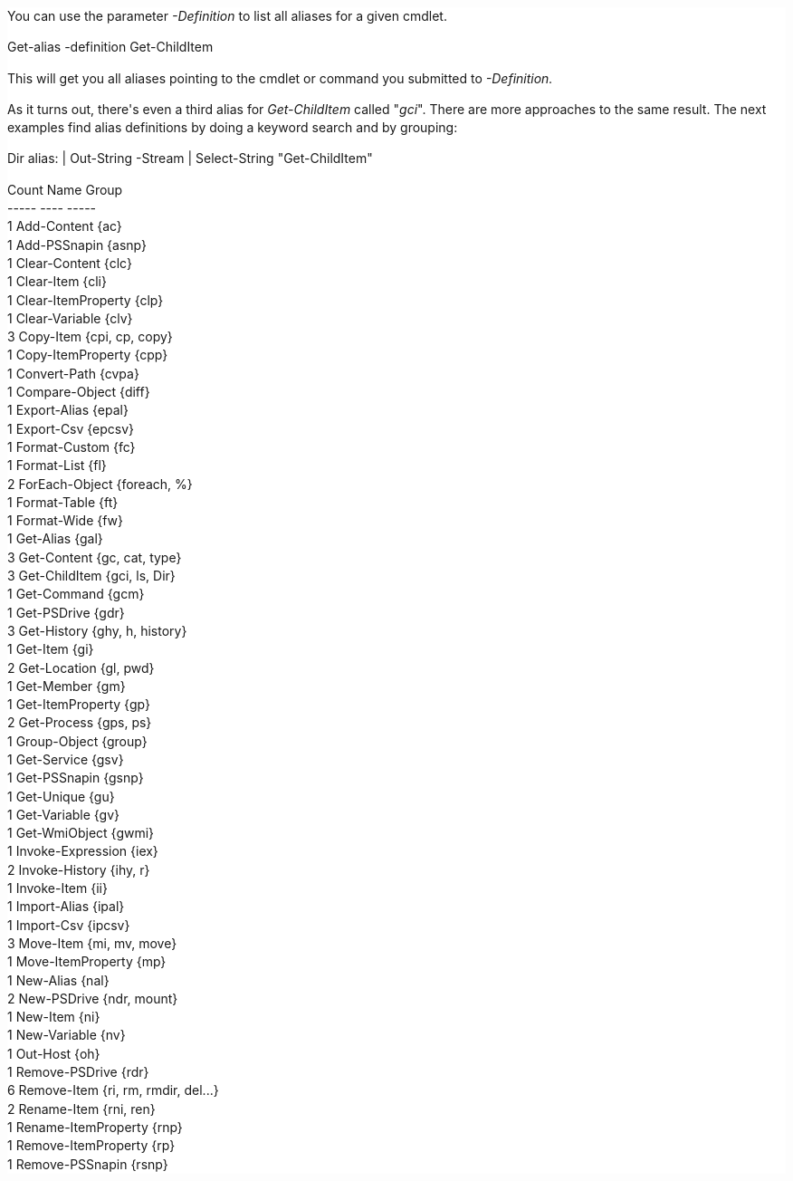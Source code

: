 You can use the parameter _-Definition_ to list all aliases for a given cmdlet.

Get-alias -definition Get-ChildItem  

This will get you all aliases pointing to the cmdlet or command you submitted to _-Definition._

As it turns out, there's even a third alias for _Get-ChildItem_ called "_gci_". There are more approaches to the same result. The next examples find alias definitions by doing a keyword search and by grouping:

Dir alias: | Out-String -Stream | Select-String "Get-ChildItem"

Count Name Group  
\----- ---- -----  
1 Add-Content {ac}  
1 Add-PSSnapin {asnp}  
1 Clear-Content {clc}  
1 Clear-Item {cli}  
1 Clear-ItemProperty {clp}  
1 Clear-Variable {clv}  
3 Copy-Item {cpi, cp, copy}  
1 Copy-ItemProperty {cpp}  
1 Convert-Path {cvpa}  
1 Compare-Object {diff}  
1 Export-Alias {epal}  
1 Export-Csv {epcsv}  
1 Format-Custom {fc}  
1 Format-List {fl}  
2 ForEach-Object {foreach, %}  
1 Format-Table {ft}  
1 Format-Wide {fw}  
1 Get-Alias {gal}  
3 Get-Content {gc, cat, type}  
3 Get-ChildItem {gci, ls, Dir}  
1 Get-Command {gcm}  
1 Get-PSDrive {gdr}  
3 Get-History {ghy, h, history}  
1 Get-Item {gi}  
2 Get-Location {gl, pwd}  
1 Get-Member {gm}  
1 Get-ItemProperty {gp}  
2 Get-Process {gps, ps}  
1 Group-Object {group}  
1 Get-Service {gsv}  
1 Get-PSSnapin {gsnp}  
1 Get-Unique {gu}  
1 Get-Variable {gv}  
1 Get-WmiObject {gwmi}  
1 Invoke-Expression {iex}  
2 Invoke-History {ihy, r}  
1 Invoke-Item {ii}  
1 Import-Alias {ipal}  
1 Import-Csv {ipcsv}  
3 Move-Item {mi, mv, move}  
1 Move-ItemProperty {mp}  
1 New-Alias {nal}  
2 New-PSDrive {ndr, mount}  
1 New-Item {ni}  
1 New-Variable {nv}  
1 Out-Host {oh}  
1 Remove-PSDrive {rdr}  
6 Remove-Item {ri, rm, rmdir, del...}  
2 Rename-Item {rni, ren}  
1 Rename-ItemProperty {rnp}  
1 Remove-ItemProperty {rp}  
1 Remove-PSSnapin {rsnp}  